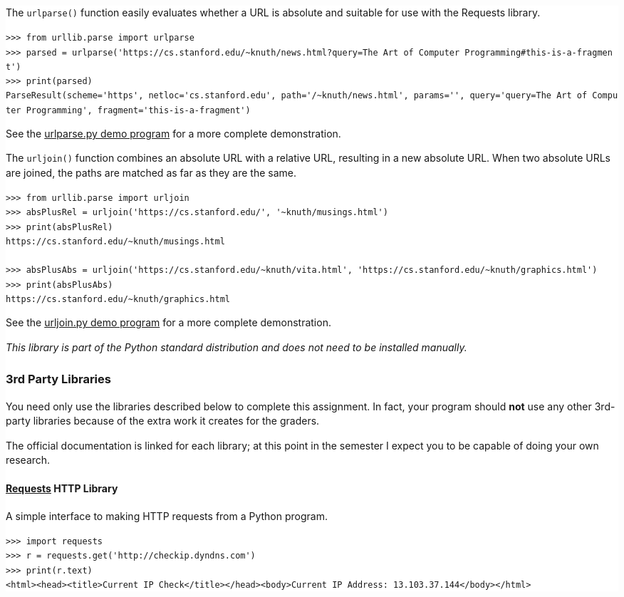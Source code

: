The `urlparse()` function easily evaluates whether a URL is absolute and
suitable for use with the Requests library.

```
>>> from urllib.parse import urlparse
>>> parsed = urlparse('https://cs.stanford.edu/~knuth/news.html?query=The Art of Computer Programming#this-is-a-fragment')
>>> print(parsed)
ParseResult(scheme='https', netloc='cs.stanford.edu', path='/~knuth/news.html', params='', query='query=The Art of Computer Programming', fragment='this-is-a-fragment')
```

See the [urlparse.py demo program](../demos/demo_urlparse.py) for a more complete demonstration.


The `urljoin()` function combines an absolute URL with a relative URL,
resulting in a new absolute URL.  When two absolute URLs are joined, the paths
are matched as far as they are the same.

```
>>> from urllib.parse import urljoin
>>> absPlusRel = urljoin('https://cs.stanford.edu/', '~knuth/musings.html')
>>> print(absPlusRel)
https://cs.stanford.edu/~knuth/musings.html

>>> absPlusAbs = urljoin('https://cs.stanford.edu/~knuth/vita.html', 'https://cs.stanford.edu/~knuth/graphics.html')
>>> print(absPlusAbs)
https://cs.stanford.edu/~knuth/graphics.html
```

See the [urljoin.py demo program](../demos/demo_urljoin.py) for a more complete demonstration.


*This library is part of the Python standard distribution and does not need to
be installed manually.*



### 3rd Party Libraries

You need only use the libraries described below to complete this assignment.
In fact, your program should **not** use any other 3rd-party libraries because
of the extra work it creates for the graders.

The official documentation is linked for each library; at this point in the
semester I expect you to be capable of doing your own research.


#### [Requests](http://docs.python-requests.org/en/master/) HTTP Library

A simple interface to making HTTP requests from a Python program.

```
>>> import requests
>>> r = requests.get('http://checkip.dyndns.com')
>>> print(r.text)
<html><head><title>Current IP Check</title></head><body>Current IP Address: 13.103.37.144</body></html>
```
